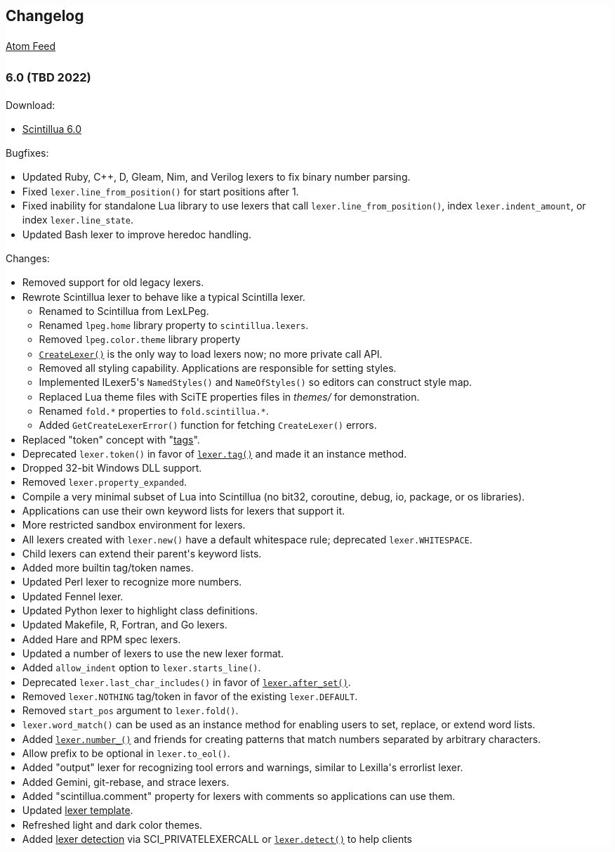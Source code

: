 ## Changelog

[Atom Feed](https://github.com/orbitalquark/scintillua/releases.atom)

### 6.0 (TBD 2022)

Download:

* [Scintillua 6.0][]

Bugfixes:

* Updated Ruby, C++, D, Gleam, Nim, and Verilog lexers to fix binary number parsing.
* Fixed `lexer.line_from_position()` for start positions after 1.
* Fixed inability for standalone Lua library to use lexers that call `lexer.line_from_position()`,
   index `lexer.indent_amount`, or index `lexer.line_state`.
* Updated Bash lexer to improve heredoc handling.

Changes:

* Removed support for old legacy lexers.
* Rewrote Scintillua lexer to behave like a typical Scintilla lexer.
  - Renamed to Scintillua from LexLPeg.
  - Renamed `lpeg.home` library property to `scintillua.lexers`.
  - Removed `lpeg.color.theme` library property
  - [`CreateLexer()`][] is the only way to load lexers now; no more private call API.
  - Removed all styling capability. Applications are responsible for setting styles.
  - Implemented ILexer5's `NamedStyles()` and `NameOfStyles()` so editors can construct style map.
  - Replaced Lua theme files with SciTE properties files in *themes/* for demonstration.
  - Renamed `fold.*` properties to `fold.scintillua.*`.
  - Added `GetCreateLexerError()` function for fetching `CreateLexer()` errors.
* Replaced "token" concept with "[tags][]".
* Deprecated `lexer.token()` in favor of [`lexer.tag()`][] and made it an instance method.
* Dropped 32-bit Windows DLL support.
* Removed `lexer.property_expanded`.
* Compile a very minimal subset of Lua into Scintillua (no bit32, coroutine, debug, io, package,
   or os libraries).
* Applications can use their own keyword lists for lexers that support it.
* More restricted sandbox environment for lexers.
* All lexers created with `lexer.new()` have a default whitespace rule; deprecated
   `lexer.WHITESPACE`.
* Child lexers can extend their parent's keyword lists.
* Added more builtin tag/token names.
* Updated Perl lexer to recognize more numbers.
* Updated Fennel lexer.
* Updated Python lexer to highlight class definitions.
* Updated Makefile, R, Fortran, and Go lexers.
* Added Hare and RPM spec lexers.
* Updated a number of lexers to use the new lexer format.
* Added `allow_indent` option to `lexer.starts_line()`.
* Deprecated `lexer.last_char_includes()` in favor of [`lexer.after_set()`][].
* Removed `lexer.NOTHING` tag/token in favor of the existing `lexer.DEFAULT`.
* Removed `start_pos` argument to `lexer.fold()`.
* `lexer.word_match()` can be used as an instance method for enabling users to set, replace, or
   extend word lists.
* Added [`lexer.number_()`][] and friends for creating patterns that match numbers separated
   by arbitrary characters.
* Allow prefix to be optional in `lexer.to_eol()`.
* Added "output" lexer for recognizing tool errors and warnings, similar to Lexilla's errorlist
   lexer.
* Added Gemini, git-rebase, and strace lexers.
* Added "scintillua.comment" property for lexers with comments so applications can use them.
* Updated [lexer template][].
* Refreshed light and dark color themes.
* Added [lexer detection][] via SCI_PRIVATELEXERCALL or [`lexer.detect()`][] to help clients

[Scintillua 6.0]: https://github.com/orbitalquark/scintillua/releases/download/scintillua_6.0/scintillua_6.0.zip
[`CreateLexer()`]: manual.html#using-scintillua-with-other-apps
[tags]: api.html#tags
[`lexer.tag()`]: api.html#lexer.tag
[`lexer.after_set()`]: api.html#lexer.after_set
[`lexer.number_()`]: api.html#lexer.number_
[lexer template]: api.html#new-lexer-template
[lexer detection]: manual.html#lexer-detection
[`lexer.detect()`]: api.html#lexer.detect
[Scintillua 5.3]: https://github.com/orbitalquark/scintillua/releases/download/scintillua_5.3/scintillua_5.3.zip
[Scintillua 5.2]: https://github.com/orbitalquark/scintillua/releases/download/scintillua_5.2/scintillua_5.2.zip
[Scintillua 5.1]: https://github.com/orbitalquark/scintillua/releases/download/scintillua_5.1/scintillua_5.1.zip
[Scintilla]: https://scintilla.org
[Lexilla]: https://scintilla.org/Lexilla.html
[SciTE]: https://scintilla.org/SciTE.html
[Scintillua 5.0]: https://github.com/orbitalquark/scintillua/releases/download/scintillua_5.0/scintillua_5.0.zip
[SCI\_SETILEXER]: api.html#SCI_SETILEXER
[SCI\_CREATELOADER]: api.html#SCI_CREATELOADER
[SCI\_GETLEXER]: api.html#SCI_GETLEXER
[SCI\_GETLEXERLANGUAGE]: api.html#SCI_GETLEXERLANGUAGE
[Scintilla]: https://scintilla.org
[Lexilla]: https://scintilla.org/Lexilla.html
[SciTE]: https://scintilla.org/SciTE.html
[Scintillua 4.4.5-2]: https://github.com/orbitalquark/scintillua/releases/download/scintillua_4.4.5-2/scintillua_4.4.5-2.zip
[Scintillua 4.4.5-1]: https://github.com/orbitalquark/scintillua/releases/download/scintillua_4.4.5-1/scintillua_4.4.5-1.zip
[Lexilla]: https://scintilla.org/Lexilla.html
[`lexer.fold_line_groups`]: api.html#lexer.fold_line_groups
[Scintilla]: https://scintilla.org
[SciTE]: https://scintilla.org/SciTE.html
[Scintilla 3.21.0]: https://sourceforge.net/projects/scintilla/files/scintilla/3.21.0/scintilla3210.zip/download
[SCI_GETNAMEDSTYLES]: api.html#SCI_GETNAMEDSTYLES
[`lexer.colors`]: api.html#lexer.colors
[`lexer.styles`]: api.html#lexer.styles
[`lexer.fold*`]: api.html#lexer.folding
[Scintilla 3.20.0]: https://sourceforge.net/projects/scintilla/files/scintilla/3.20.0/scintilla3200.zip/download
[`lexer.range()`]: api.html#lexer.range
[`lexer.to_eol()`]: api.html#lexer.to_eol
[`lexer.number`]: api.html#lexer.number
[Scintilla 3.11.1]: https://sourceforge.net/projects/scintilla/files/scintilla/3.11.1/scintilla3111.zip/download
[Scintilla 3.10.6]: https://sourceforge.net/projects/scintilla/files/scintilla/3.10.6/scintilla3106.zip/download
[Scintilla 3.10.4]: https://sourceforge.net/projects/scintilla/files/scintilla/3.10.4/scintilla3104.zip/download
[Scintilla 3.10.3]: https://sourceforge.net/projects/scintilla/files/scintilla/3.10.3/scintilla3103.zip/download
[Scintilla 3.10.2]: https://sourceforge.net/projects/scintilla/files/scintilla/3.10.2/scintilla3102.zip/download
[Scintilla 3.10.1]: https://sourceforge.net/projects/scintilla/files/scintilla/3.10.1/scintilla3101.zip/download
[Scintilla 3.10.0]: https://sourceforge.net/projects/scintilla/files/scintilla/3.10.0/scintilla3100.zip/download
[Scintilla 3.8.0]: https://sourceforge.net/projects/scintilla/files/scintilla/3.8.0/scintilla380.zip/download
[`lexer.new()`]: api.html#lexer.new
[`lexer.add_rule()`]: api.html#lexer.add_rule
[`lexer.add_style()`]: api.html#lexer.add_style
[`lexer.add_fold_point()`]: api.html#lexer.add_fold_point
[`lexer.embed()`]: api.html#lexer.embed
[`lexer.word_match()`]: api.html#lexer.word_match
[`lexer.get_rule()`]: api.html#lexer.get_rule
[`lexer.modify_rule()`]: api.html#lexer.modify_rule
[object-oriented]: api.html#new-lexer-template
[migrate them]: api.html#migrating-legacy-lexers
[Scintillua 3.7.5-1]: https://github.com/orbitalquark/scintillua/archive/scintillua_3.7.5-1.zip
[Scintilla]: https://scintilla.org
[SciTE]: https://scintilla.org/SciTE.html
[Scintillua 3.7.4-1]: https://github.com/orbitalquark/scintillua/archive/scintillua_3.7.4-1.zip
[Scintilla]: https://scintilla.org
[SciTE]: https://scintilla.org/SciTE.html
[Scintillua 3.7.3-1]: https://github.com/orbitalquark/scintillua/archive/scintillua_3.7.3-1.zip
[query for lexer errors]: api.html#SCI_GETSTATUS
[Scintilla]: https://scintilla.org
[SciTE]: https://scintilla.org/SciTE.html
[Scintillua 3.7.1-1]: https://github.com/orbitalquark/scintillua/archive/scintillua_3.7.1-1.zip
[Scintilla]: https://scintilla.org
[SciTE]: https://scintilla.org/SciTE.html
[Scintillua 3.7.0-1]: https://github.com/orbitalquark/scintillua/archive/scintillua_3.7.0-1.zip
[`lexer.float`]: api.html#lexer.float
[`lexer.property_int`]: api.html#lexer.property_int
[Scintilla]: https://scintilla.org
[SciTE]: https://scintilla.org/SciTE.html
[Scintillua 3.6.7-1]: https://github.com/orbitalquark/scintillua/archive/scintillua_3.6.7-1.zip
[Scintilla]: https://scintilla.org
[SciTE]: https://scintilla.org/SciTE.html
[Scintillua 3.6.5-1]: https://github.com/orbitalquark/scintillua/archive/scintillua_3.6.5-1.zip
[Scintilla]: https://scintilla.org
[SciTE]: https://scintilla.org/SciTE.html
[Scintillua 3.6.4-2]: https://github.com/orbitalquark/scintillua/archive/scintillua_3.6.4-2.zip
[Scintillua 3.6.4-1]: https://github.com/orbitalquark/scintillua/archive/scintillua_3.6.4-1.zip
[style property]: api.html#styles-and-styling
[`lexer.line_state`]: api.html#lexer.line_state
[`lexer.line_from_position()`]: api.html#lexer.line_from_position
[stateful lexers]: api.html#lexers-with-complex-state
[Scintilla]: https://scintilla.org
[SciTE]: https://scintilla.org/SciTE.html
[Scintillua 3.6.3-1]: https://github.com/orbitalquark/scintillua/archive/scintillua_3.6.3-1.zip
[Scintilla]: https://scintilla.org
[SciTE]: https://scintilla.org/SciTE.html
[Scintillua 3.6.2-1]: https://github.com/orbitalquark/scintillua/archive/scintillua_3.6.2-1.zip
[Scintilla]: https://scintilla.org
[SciTE]: https://scintilla.org/SciTE.html
[LPeg]: http://www.inf.puc-rio.br/~roberto/lpeg/lpeg.html
[Scintillua 3.6.1-1]: https://github.com/orbitalquark/scintillua/archive/scintillua_3.6.1-1.zip
[Scintilla]: https://scintilla.org
[SciTE]: https://scintilla.org/SciTE.html
[Scintillua 3.6.0-1]: https://github.com/orbitalquark/scintillua/archive/scintillua_3.6.0-1.zip
[Scintilla]: https://scintilla.org
[SciTE]: https://scintilla.org/SciTE.html
[Scintillua 3.5.7-1]: https://github.com/orbitalquark/scintillua/archive/scintillua_3.5.7-1.zip
[Scintilla]: https://scintilla.org
[SciTE]: https://scintilla.org/SciTE.html
[Scintillua 3.5.6-1]: https://github.com/orbitalquark/scintillua/archive/scintillua_3.5.6-1.zip
[Scintilla]: https://scintilla.org
[SciTE]: https://scintilla.org/SciTE.html
[Scintillua 3.5.5-1]: https://github.com/orbitalquark/scintillua/archive/scintillua_3.5.5-1.zip
[`_FOLDBYINDENTATION`]: api.html#fold-by-indentation
[Scintilla]: https://scintilla.org
[SciTE]: https://scintilla.org/SciTE.html
[Scintillua 3.5.4-1]: https://github.com/orbitalquark/scintillua/archive/scintillua_3.5.4-1.zip
[LPeg]: http://www.inf.puc-rio.br/~roberto/lpeg/lpeg.html
[Scintilla]: https://scintilla.org
[SciTE]: https://scintilla.org/SciTE.html
[Scintillua 3.5.3-1]: https://github.com/orbitalquark/scintillua/archive/scintillua_3.5.3-1.zip
[Scintilla]: https://scintilla.org
[SciTE]: https://scintilla.org/SciTE.html
[Scintillua 3.5.2-1]: https://github.com/orbitalquark/scintillua/archive/scintillua_3.5.2-1.zip
[Scintilla]: https://scintilla.org
[SciTE]: https://scintilla.org/SciTE.html
[Scintillua 3.5.1-1]: https://github.com/orbitalquark/scintillua/archive/scintillua_3.5.1-1.zip
[Scintilla]: https://scintilla.org
[SciTE]: https://scintilla.org/SciTE.html
[Scintillua 3.5.0-1]: https://github.com/orbitalquark/scintillua/archive/scintillua_3.5.0-1.zip
[LPeg]: http://www.inf.puc-rio.br/~roberto/lpeg/lpeg.html
[Scintilla]: https://scintilla.org
[SciTE]: https://scintilla.org/SciTE.html
[Scintillua 3.4.4-1]: https://github.com/orbitalquark/scintillua/archive/scintillua_3.4.4-1.zip
[Scintilla]: https://scintilla.org
[SciTE]: https://scintilla.org/SciTE.html
[Scintillua 3.3.9-1]: https://github.com/orbitalquark/scintillua/archive/scintillua3.3.9-1.zip
[Lua library]: manual.html#using-scintillua-as-a-lua-library
[external Lua states]: api.html#SCI_CHANGELEXERSTATE
[theme implementation]: api.html#styles-and-styling
[Scintillua 3.3.7-1]: https://github.com/orbitalquark/scintillua/archive/scintillua3.3.7-1.zip
[`lexer._tokenstyles`]: api.html#token-styles
[`lexer.fold_level`]: api.html#lexer.fold_level
[`lexer.indent_amount`]: api.html#lexer.indent_amount
[`lexer.property`]: api.html#lexer.property
[`lexer.style_at`]: api.html#lexer.style_at
[`lexer.property_int`]: api.html#lexer.property_int
[`lexer.property_expanded`]: api.html#lexer.property_expanded
[`lexer.load()`]: api.html#lexer.load
[rule]: api.html#rules
[Child lexers]: api.html#child-lexer
[Scintillua 3.3.2-1]: https://github.com/orbitalquark/scintillua/archive/scintillua3.3.2-1.zip
[Scintillua 3.3.0-1]: https://github.com/orbitalquark/scintillua/archive/scintillua3.3.0-1.zip
[Scintillua 3.2.4-1]: https://github.com/orbitalquark/scintillua/archive/scintillua3.2.4-1.zip
[Scintillua 3.2.3-1]: https://github.com/orbitalquark/scintillua/archive/scintillua3.2.3-1.zip
[Scintillua 3.2.2-1]: https://github.com/orbitalquark/scintillua/archive/scintillua3.2.2-1.zip
[scinterm]: https://orbitalquark.github.io/scinterm
[Scintillua 3.2.1-1]: https://github.com/orbitalquark/scintillua/archive/scintillua3.2.1-1.zip
[Scintillua 3.2.0-1]: https://github.com/orbitalquark/scintillua/archive/scintillua3.2.0-1.zip
[Scintillua 3.1.0-1]: https://github.com/orbitalquark/scintillua/archive/scintillua3.1.0-1.zip
[Scintillua 3.0.4-1]: https://github.com/orbitalquark/scintillua/archive/scintillua3.0.4-1.zip
[Scintillua 3.0.3-1]: https://github.com/orbitalquark/scintillua/archive/scintillua3.0.3-1.zip
[Scintillua 3.0.2-1]: https://github.com/orbitalquark/scintillua/archive/scintillua3.0.2-1.zip
[tokens]: api.html#tokens
[API documentation]: api.html#lexer
[Lua 5.2]: https://www.lua.org/manual/5.2/
[Scintillua 3.0.0-1]: https://github.com/orbitalquark/scintillua/archive/scintillua3.0.0-1.zip
[Scintillua 2.29-1]: https://github.com/orbitalquark/scintillua/archive/scintillua229-1.zip
[Scintillua 2.27-1]: https://github.com/orbitalquark/scintillua/archive/scintillua227-1.zip
[Scintillua 2.26-1]: https://github.com/orbitalquark/scintillua/archive/scintillua226-1.zip
[`get_style_at()`]: api.html#lexer.style_at
[easier]: api.html#code-folding
[Scintillua 2.25-1]: https://github.com/orbitalquark/scintillua/archive/scintillua225-1.zip
[Scintillua 2.24-1]: https://github.com/orbitalquark/scintillua/archive/scintillua224-1.zip
[Scintillua 2.23-1]: https://github.com/orbitalquark/scintillua/archive/scintillua223-1.zip
[Scintillua 2.22-1]: https://github.com/orbitalquark/scintillua/archive/scintillua222-1.zip
[SciTE]: https://scintilla.org/SciTE.html
[Scintillua 2.22-pre-1]: https://github.com/orbitalquark/scintillua/archive/scintillua222-pre-1.zip
[Scintillua 2.20-1]: https://github.com/orbitalquark/scintillua/archive/scintillua220-1.zip
[Scintilla]: https://scintilla.org
[SciTE]: https://scintilla.org/SciTE.html
[Scintillua 2.12-1]: https://github.com/orbitalquark/scintillua/archive/scintillua212-1.zip
[Scintilla]: https://scintilla.org
[SciTE]: https://scintilla.org/SciTE.html
[Scintillua 2.11-1]: https://github.com/orbitalquark/scintillua/archive/scintillua211-1.zip
[Scintilla]: https://scintilla.org
[SciTE]: https://scintilla.org/SciTE.html
[Scintillua 2.03-1]: https://github.com/orbitalquark/scintillua/archive/scintillua203-1.zip
[Scintilla]: https://scintilla.org
[SciTE]: https://scintilla.org/SciTE.html
[Scintillua 2.02-1]: https://github.com/orbitalquark/scintillua/archive/scintillua202-1.zip
[MinGW]: http://mingw.org
[Scintilla]: https://scintilla.org
[SciTE]: https://scintilla.org/SciTE.html
[Scintilla]: https://scintilla.org
[SciTE]: https://scintilla.org/SciTE.html